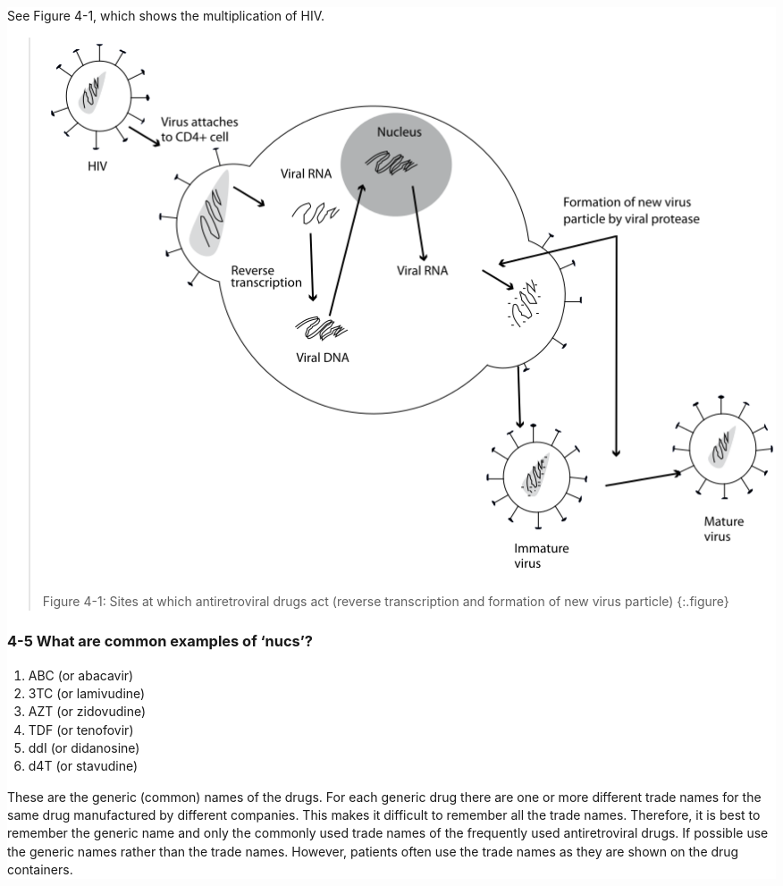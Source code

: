 See Figure 4-1, which shows the multiplication of HIV.

> ![Figure 4-1: Sites at which antiretroviral drugs act (reverse transcription and formation of new virus particle)](images/4-1.svg)
> 
> Figure 4-1: Sites at which antiretroviral drugs act (reverse transcription and formation of new virus particle)
{:.figure}

### 4-5 What are common examples of ‘nucs’?

1.	ABC (or abacavir)
1.	3TC (or lamivudine)
1.	AZT (or zidovudine)
1.	TDF (or tenofovir)
1.	ddI (or didanosine)
1.	d4T (or stavudine)

These are the generic (common) names of the drugs. For each generic drug there are one or more different trade names for the same drug manufactured by different companies. This makes it difficult to remember all the trade names. Therefore, it is best to remember the generic name and only the commonly used trade names of the frequently used antiretroviral drugs. If possible use the generic names rather than the trade names. However, patients often use the trade names as they are shown on the drug containers.
